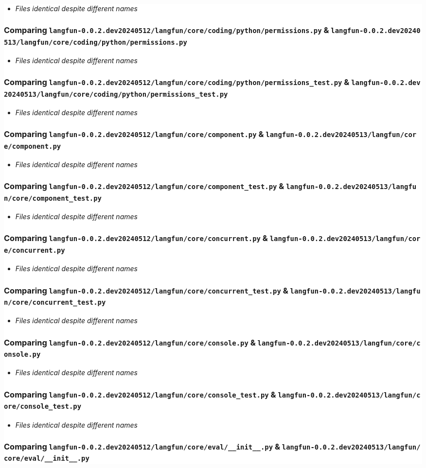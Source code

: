  * *Files identical despite different names*

### Comparing `langfun-0.0.2.dev20240512/langfun/core/coding/python/permissions.py` & `langfun-0.0.2.dev20240513/langfun/core/coding/python/permissions.py`

 * *Files identical despite different names*

### Comparing `langfun-0.0.2.dev20240512/langfun/core/coding/python/permissions_test.py` & `langfun-0.0.2.dev20240513/langfun/core/coding/python/permissions_test.py`

 * *Files identical despite different names*

### Comparing `langfun-0.0.2.dev20240512/langfun/core/component.py` & `langfun-0.0.2.dev20240513/langfun/core/component.py`

 * *Files identical despite different names*

### Comparing `langfun-0.0.2.dev20240512/langfun/core/component_test.py` & `langfun-0.0.2.dev20240513/langfun/core/component_test.py`

 * *Files identical despite different names*

### Comparing `langfun-0.0.2.dev20240512/langfun/core/concurrent.py` & `langfun-0.0.2.dev20240513/langfun/core/concurrent.py`

 * *Files identical despite different names*

### Comparing `langfun-0.0.2.dev20240512/langfun/core/concurrent_test.py` & `langfun-0.0.2.dev20240513/langfun/core/concurrent_test.py`

 * *Files identical despite different names*

### Comparing `langfun-0.0.2.dev20240512/langfun/core/console.py` & `langfun-0.0.2.dev20240513/langfun/core/console.py`

 * *Files identical despite different names*

### Comparing `langfun-0.0.2.dev20240512/langfun/core/console_test.py` & `langfun-0.0.2.dev20240513/langfun/core/console_test.py`

 * *Files identical despite different names*

### Comparing `langfun-0.0.2.dev20240512/langfun/core/eval/__init__.py` & `langfun-0.0.2.dev20240513/langfun/core/eval/__init__.py`
